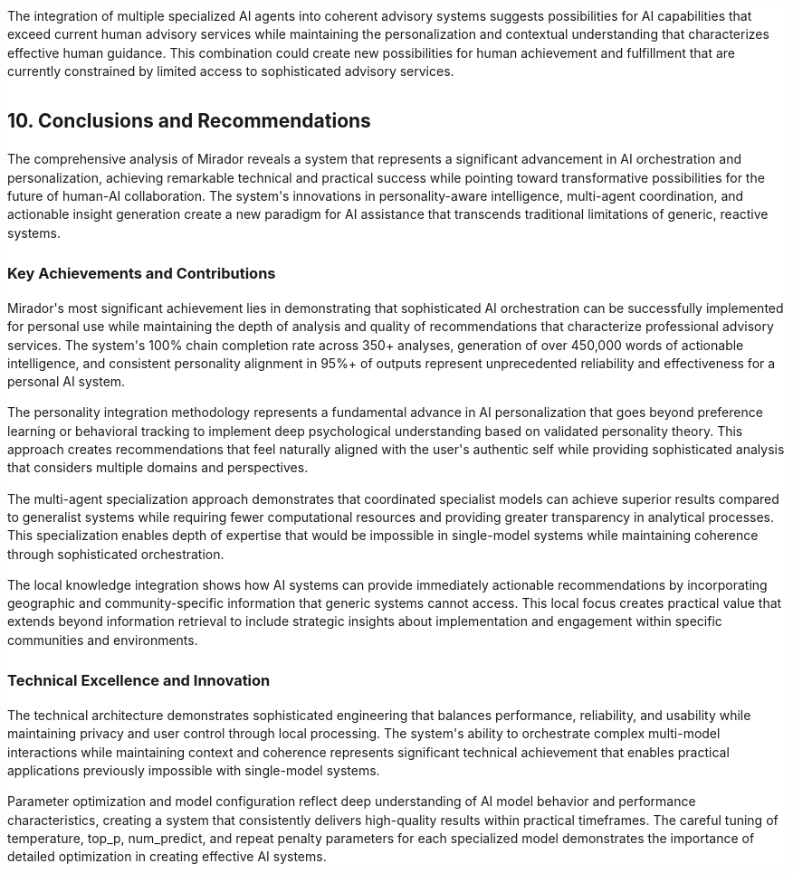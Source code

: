 The integration of multiple specialized AI agents into coherent advisory systems suggests possibilities for AI capabilities that exceed current human advisory services while maintaining the personalization and contextual understanding that characterizes effective human guidance. This combination could create new possibilities for human achievement and fulfillment that are currently constrained by limited access to sophisticated advisory services.


## 10. Conclusions and Recommendations

The comprehensive analysis of Mirador reveals a system that represents a significant advancement in AI orchestration and personalization, achieving remarkable technical and practical success while pointing toward transformative possibilities for the future of human-AI collaboration. The system's innovations in personality-aware intelligence, multi-agent coordination, and actionable insight generation create a new paradigm for AI assistance that transcends traditional limitations of generic, reactive systems.

### Key Achievements and Contributions

Mirador's most significant achievement lies in demonstrating that sophisticated AI orchestration can be successfully implemented for personal use while maintaining the depth of analysis and quality of recommendations that characterize professional advisory services. The system's 100% chain completion rate across 350+ analyses, generation of over 450,000 words of actionable intelligence, and consistent personality alignment in 95%+ of outputs represent unprecedented reliability and effectiveness for a personal AI system.

The personality integration methodology represents a fundamental advance in AI personalization that goes beyond preference learning or behavioral tracking to implement deep psychological understanding based on validated personality theory. This approach creates recommendations that feel naturally aligned with the user's authentic self while providing sophisticated analysis that considers multiple domains and perspectives.

The multi-agent specialization approach demonstrates that coordinated specialist models can achieve superior results compared to generalist systems while requiring fewer computational resources and providing greater transparency in analytical processes. This specialization enables depth of expertise that would be impossible in single-model systems while maintaining coherence through sophisticated orchestration.

The local knowledge integration shows how AI systems can provide immediately actionable recommendations by incorporating geographic and community-specific information that generic systems cannot access. This local focus creates practical value that extends beyond information retrieval to include strategic insights about implementation and engagement within specific communities and environments.

### Technical Excellence and Innovation

The technical architecture demonstrates sophisticated engineering that balances performance, reliability, and usability while maintaining privacy and user control through local processing. The system's ability to orchestrate complex multi-model interactions while maintaining context and coherence represents significant technical achievement that enables practical applications previously impossible with single-model systems.

Parameter optimization and model configuration reflect deep understanding of AI model behavior and performance characteristics, creating a system that consistently delivers high-quality results within practical timeframes. The careful tuning of temperature, top_p, num_predict, and repeat penalty parameters for each specialized model demonstrates the importance of detailed optimization in creating effective AI systems.
